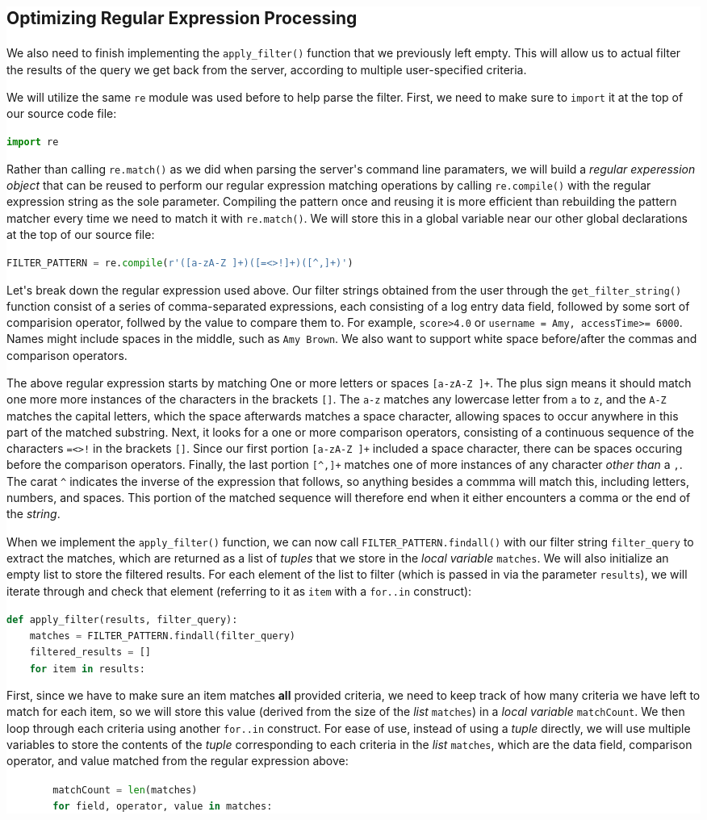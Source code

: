 ## Optimizing Regular Expression Processing
We also need to finish implementing the `apply_filter()` function that we previously left empty. This will allow us to actual filter the results of the query we get back from the server, according to multiple user-specified criteria.

We will utilize the same `re` module was used before to help parse the filter. First, we need to make sure to `import` it at the top of our source code file:
```python
import re
```
Rather than calling `re.match()` as we did when parsing the server's command line paramaters, we will build a _regular experession object_ that can be reused to perform our regular expression matching operations by calling `re.compile()` with the regular expression string as the sole parameter. Compiling the pattern once and reusing it is more efficient than rebuilding the pattern matcher every time we need to match it with `re.match()`. We will store this in a global variable near our other global declarations at the top of our source file:
```python
FILTER_PATTERN = re.compile(r'([a-zA-Z ]+)([=<>!]+)([^,]+)')
```
Let's break down the regular expression used above. Our filter strings obtained from the user through the `get_filter_string()` function consist of a series of comma-separated expressions, each consisting of a log entry data field, followed by some sort of comparision operator, follwed by the value to compare them to. For example, `score>4.0` or `username = Amy, accessTime>= 6000`. Names might include spaces in the middle, such as `Amy Brown`. We also want to support white space before/after the commas and comparison operators.

The above regular expression starts by matching One or more letters or spaces `[a-zA-Z ]+`. The plus sign means it should match one more more instances of the characters in the brackets `[]`. The `a-z` matches any lowercase letter from `a` to `z`, and the `A-Z` matches the capital letters, which the space afterwards matches a space character, allowing spaces to occur anywhere in this part of the matched substring. Next, it looks for a one or more comparison operators, consisting of a continuous sequence of the characters `=<>!` in the brackets `[]`. Since our first portion `[a-zA-Z ]+` included a space character, there can be spaces occuring before the comparison operators. Finally, the last portion `[^,]+` matches one of more instances of any character _other than_ a `,`. The carat `^` indicates the inverse of the expression that follows, so anything besides a commma will match this, including letters, numbers, and spaces. This portion of the matched sequence will therefore end when it either encounters a comma or the end of the _string_.

When we implement the `apply_filter()` function, we can now call `FILTER_PATTERN.findall()` with our filter string `filter_query` to extract the matches, which are returned as a list of _tuples_ that we store in the _local variable_ `matches`. We will also initialize an empty list to store the filtered results. For each element of the list to filter (which is passed in via the parameter `results`), we will iterate through and check that element (referring to it as `item` with a `for..in` construct):
```python
def apply_filter(results, filter_query):
    matches = FILTER_PATTERN.findall(filter_query)
    filtered_results = []
    for item in results:
```
First, since we have to make sure an item matches **all** provided criteria, we need to keep track of how many criteria we have left to match for each item, so we will store this value (derived from the size of the _list_ `matches`) in a _local variable_ `matchCount`. We then loop through each criteria using another `for..in` construct. For ease of use, instead of using a _tuple_ directly, we will use multiple variables to store the contents of the _tuple_ corresponding to each criteria in the _list_ `matches`, which are the data field, comparison operator, and value matched from the regular expression above:
```python
        matchCount = len(matches)
        for field, operator, value in matches:
```